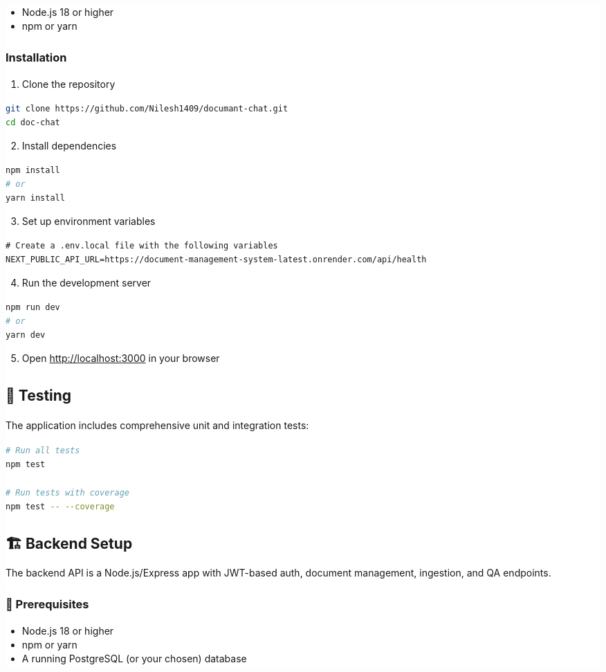 - Node.js 18 or higher
- npm or yarn

### Installation

1. Clone the repository

```bash
git clone https://github.com/Nilesh1409/documant-chat.git
cd doc-chat
```

2. Install dependencies

```bash
npm install
# or
yarn install
```

3. Set up environment variables

```
# Create a .env.local file with the following variables
NEXT_PUBLIC_API_URL=https://document-management-system-latest.onrender.com/api/health
```

4. Run the development server

```bash
npm run dev
# or
yarn dev
```

5. Open [http://localhost:3000](http://localhost:3000) in your browser

## 🧪 Testing

The application includes comprehensive unit and integration tests:

```bash
# Run all tests
npm test

# Run tests with coverage
npm test -- --coverage
```

## 🏗️ Backend Setup

The backend API is a Node.js/Express app with JWT-based auth, document management, ingestion, and QA endpoints.

### 🔧 Prerequisites

- Node.js 18 or higher
- npm or yarn
- A running PostgreSQL (or your chosen) database

